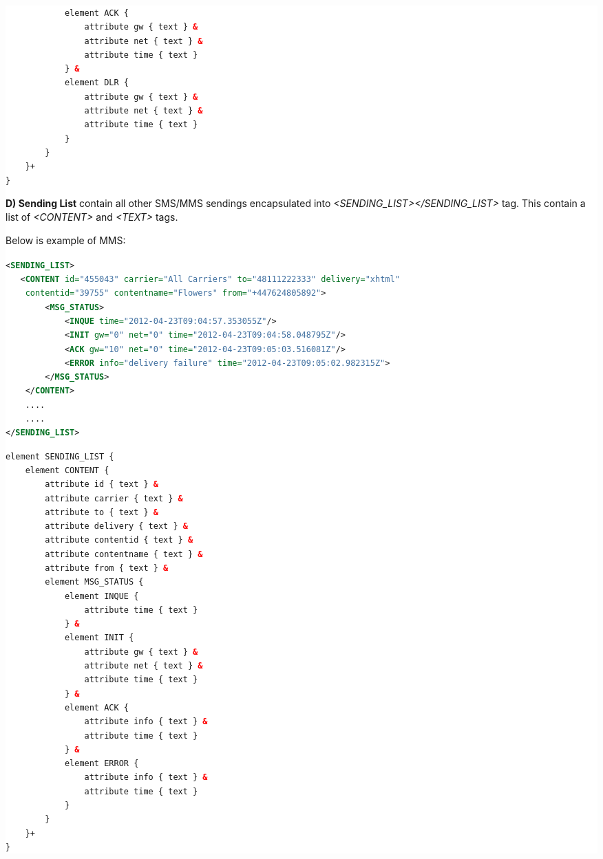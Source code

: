 ```xml
            element ACK {
                attribute gw { text } &
                attribute net { text } &
                attribute time { text }
            } &
            element DLR {
                attribute gw { text } &
                attribute net { text } &
                attribute time { text }
            }
        }
    }+
}
```

__D) Sending List__ contain all other SMS/MMS sendings encapsulated into *&lt;SENDING_LIST&gt;&lt;/SENDING_LIST&gt;* tag. This contain a list of *&lt;CONTENT&gt;* and *&lt;TEXT&gt;* tags.

Below is example of MMS:
```xml
<SENDING_LIST>
   <CONTENT id="455043" carrier="All Carriers" to="48111222333" delivery="xhtml" 
    contentid="39755" contentname="Flowers" from="+447624805892">
        <MSG_STATUS>
            <INQUE time="2012-04-23T09:04:57.353055Z"/>
            <INIT gw="0" net="0" time="2012-04-23T09:04:58.048795Z"/>
            <ACK gw="10" net="0" time="2012-04-23T09:05:03.516081Z"/>
            <ERROR info="delivery failure" time="2012-04-23T09:05:02.982315Z">       
        </MSG_STATUS>
    </CONTENT>
    ....
    ....
</SENDING_LIST>
```

```xml
element SENDING_LIST {
    element CONTENT {
        attribute id { text } &
        attribute carrier { text } &
        attribute to { text } &
        attribute delivery { text } &
        attribute contentid { text } &
        attribute contentname { text } &
        attribute from { text } &
        element MSG_STATUS {
            element INQUE {
                attribute time { text }
            } &
            element INIT {
                attribute gw { text } &
                attribute net { text } &
                attribute time { text }
            } &
            element ACK {
                attribute info { text } &
                attribute time { text }
            } &
            element ERROR {
                attribute info { text } &
                attribute time { text }
            }
        }
    }+
}
```